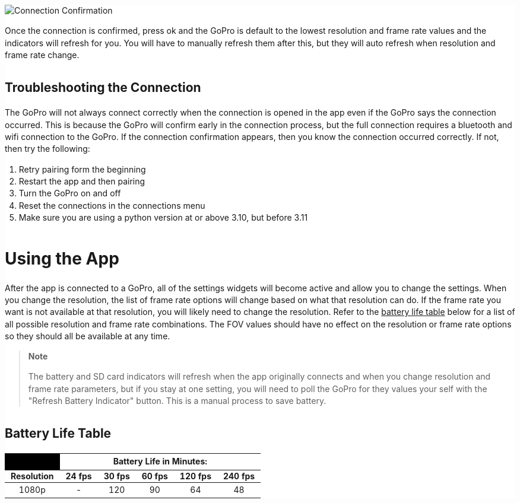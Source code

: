 ![Connection Confirmation](https://github.com/iSensTeam/GoPro-App/blob/main/Docs/Media/Connection%20Confirmation.png)

Once the connection is confirmed, press ok and the GoPro is default to the lowest resolution and frame rate values and the indicators will refresh for you. You will
have to manually refresh them after this, but they will auto refresh when resolution and frame rate change.

## Troubleshooting the Connection
The GoPro will not always connect correctly when the connection is opened in the app even if the GoPro says the connection occurred. This is because the GoPro will
confirm early in the connection process, but the full connection requires a bluetooth and wifi connection to the GoPro. If the connection confirmation appears, then
you know the connection occurred correctly. If not, then try the following:

1. Retry pairing form the beginning
2. Restart the app and then pairing
3. Turn the GoPro on and off
4. Reset the connections in the connections menu
5. Make sure you are using a python version at or above 3.10, but before 3.11

# Using the App
After the app is connected to a GoPro, all of the settings widgets will become active and allow you to change the settings. When you change the resolution, the list of
frame rate options will change based on what that resolution can do. If the frame rate you want is not available at that resolution, you will likely need to change the
resolution. Refer to the [battery life table](#battery-life-table) below for a list of all possible resolution and frame rate combinations. The FOV values should have
no effect on the resolution or frame rate options so they should all be available at any time.

> **Note**
>
> The battery and SD card indicators will refresh when the app originally connects and when you change resolution and frame rate parameters, but if you stay at one
setting, you will need to poll the GoPro for they values your self with the "Refresh Battery Indicator" button. This is a manual process to save battery.

## Battery Life Table
<table>
    <thead>
        <tr>
            <th bgcolor="black"></th>
            <th colspan=5>Battery Life in Minutes:</th>
        </tr>
        <tr style="text-align: center">
            <th style="padding: 0 10px">Resolution</th>
            <th style="padding: 0 10px">24 fps</th>
            <th style="padding: 0 10px">30 fps</th>
            <th style="padding: 0 10px">60 fps</th>
            <th style="padding: 0 10px">120 fps</th>
            <th style="padding: 0 10px">240 fps</th>
        </tr>
    </thead>
    <tbody>
        <tr style="text-align: center">
            <td>1080p</td>
            <td>-</td>
            <td>120</td>
            <td>90</td>
            <td>64</td>
            <td>48</td>
        </tr>
        <tr style="text-align: center">